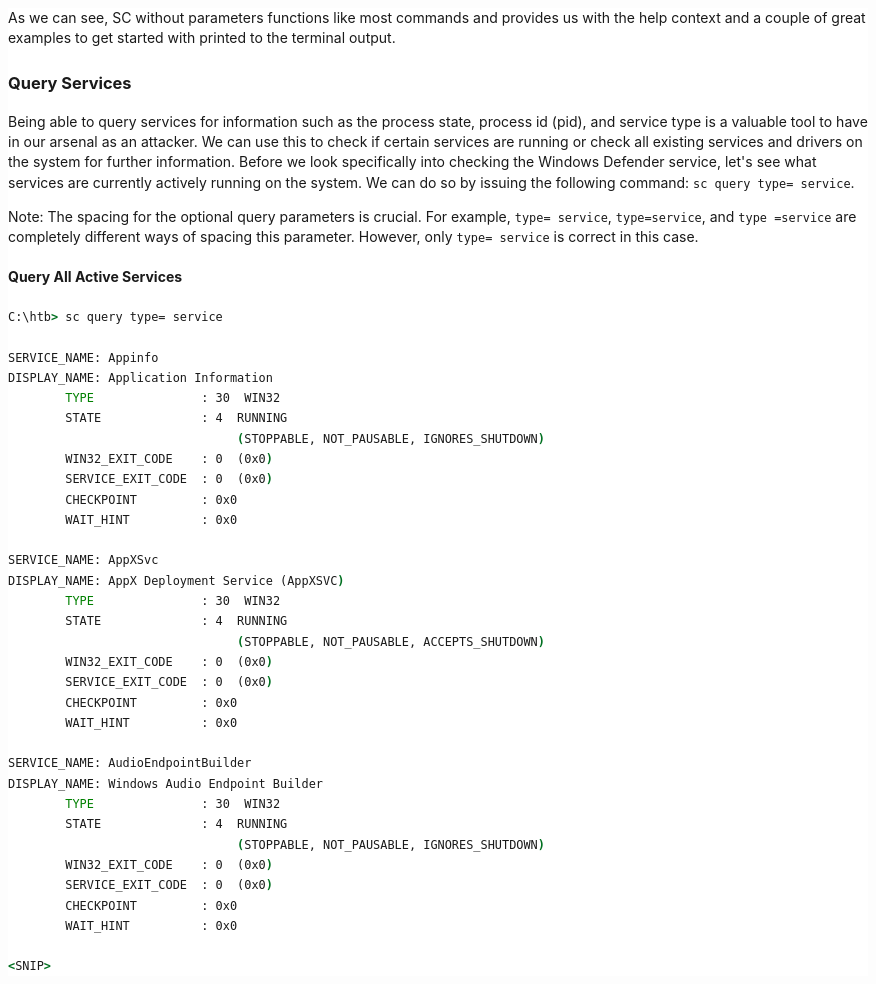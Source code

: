 As we can see, SC without parameters functions like most commands and provides us with the help context and a couple of great examples to get started with printed to the terminal output.

### Query Services

Being able to query services for information such as the process state, process id (pid), and service type is a valuable tool to have in our arsenal as an attacker. We can use this to check if certain services are running or check all existing services and drivers on the system for further information. Before we look specifically into checking the Windows Defender service, let's see what services are currently actively running on the system. We can do so by issuing the following command: `sc query type= service`.

Note: The spacing for the optional query parameters is crucial. For example, `type= service`, `type=service`, and `type =service` are completely different ways of spacing this parameter. However, only `type= service` is correct in this case.

#### Query All Active Services

```cmd
C:\htb> sc query type= service

SERVICE_NAME: Appinfo
DISPLAY_NAME: Application Information
        TYPE               : 30  WIN32
        STATE              : 4  RUNNING
                                (STOPPABLE, NOT_PAUSABLE, IGNORES_SHUTDOWN)
        WIN32_EXIT_CODE    : 0  (0x0)
        SERVICE_EXIT_CODE  : 0  (0x0)
        CHECKPOINT         : 0x0
        WAIT_HINT          : 0x0

SERVICE_NAME: AppXSvc
DISPLAY_NAME: AppX Deployment Service (AppXSVC)
        TYPE               : 30  WIN32
        STATE              : 4  RUNNING
                                (STOPPABLE, NOT_PAUSABLE, ACCEPTS_SHUTDOWN)
        WIN32_EXIT_CODE    : 0  (0x0)
        SERVICE_EXIT_CODE  : 0  (0x0)
        CHECKPOINT         : 0x0
        WAIT_HINT          : 0x0

SERVICE_NAME: AudioEndpointBuilder
DISPLAY_NAME: Windows Audio Endpoint Builder
        TYPE               : 30  WIN32
        STATE              : 4  RUNNING
                                (STOPPABLE, NOT_PAUSABLE, IGNORES_SHUTDOWN)
        WIN32_EXIT_CODE    : 0  (0x0)
        SERVICE_EXIT_CODE  : 0  (0x0)
        CHECKPOINT         : 0x0
        WAIT_HINT          : 0x0

<SNIP>
```
